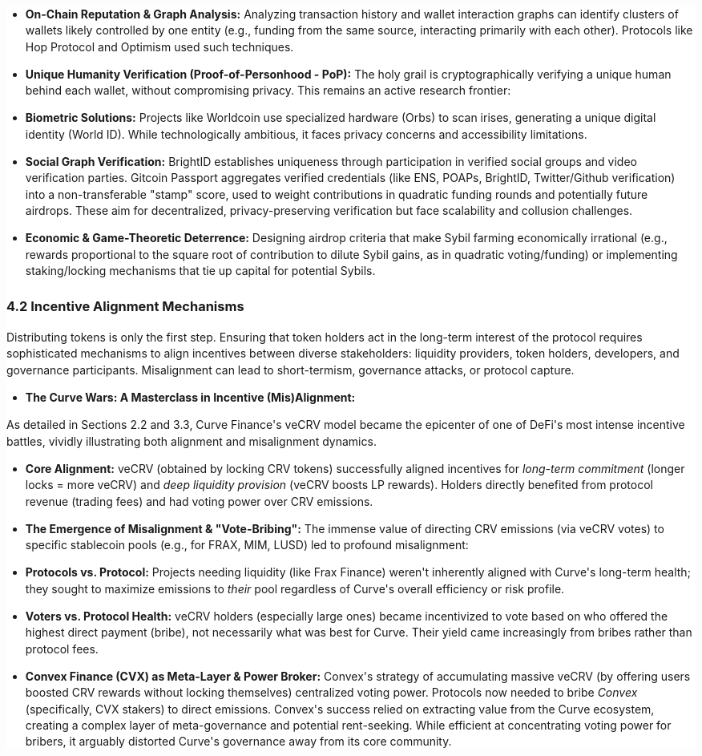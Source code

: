 *   **On-Chain Reputation & Graph Analysis:** Analyzing transaction history and wallet interaction graphs can identify clusters of wallets likely controlled by one entity (e.g., funding from the same source, interacting primarily with each other). Protocols like Hop Protocol and Optimism used such techniques.

*   **Unique Humanity Verification (Proof-of-Personhood - PoP):** The holy grail is cryptographically verifying a unique human behind each wallet, without compromising privacy. This remains an active research frontier:

*   **Biometric Solutions:** Projects like Worldcoin use specialized hardware (Orbs) to scan irises, generating a unique digital identity (World ID). While technologically ambitious, it faces privacy concerns and accessibility limitations.

*   **Social Graph Verification:** BrightID establishes uniqueness through participation in verified social groups and video verification parties. Gitcoin Passport aggregates verified credentials (like ENS, POAPs, BrightID, Twitter/Github verification) into a non-transferable "stamp" score, used to weight contributions in quadratic funding rounds and potentially future airdrops. These aim for decentralized, privacy-preserving verification but face scalability and collusion challenges.

*   **Economic & Game-Theoretic Deterrence:** Designing airdrop criteria that make Sybil farming economically irrational (e.g., rewards proportional to the square root of contribution to dilute Sybil gains, as in quadratic voting/funding) or implementing staking/locking mechanisms that tie up capital for potential Sybils.

### 4.2 Incentive Alignment Mechanisms

Distributing tokens is only the first step. Ensuring that token holders act in the long-term interest of the protocol requires sophisticated mechanisms to align incentives between diverse stakeholders: liquidity providers, token holders, developers, and governance participants. Misalignment can lead to short-termism, governance attacks, or protocol capture.

*   **The Curve Wars: A Masterclass in Incentive (Mis)Alignment:**

As detailed in Sections 2.2 and 3.3, Curve Finance's veCRV model became the epicenter of one of DeFi's most intense incentive battles, vividly illustrating both alignment and misalignment dynamics.

*   **Core Alignment:** veCRV (obtained by locking CRV tokens) successfully aligned incentives for *long-term commitment* (longer locks = more veCRV) and *deep liquidity provision* (veCRV boosts LP rewards). Holders directly benefited from protocol revenue (trading fees) and had voting power over CRV emissions.

*   **The Emergence of Misalignment & "Vote-Bribing":** The immense value of directing CRV emissions (via veCRV votes) to specific stablecoin pools (e.g., for FRAX, MIM, LUSD) led to profound misalignment:

*   **Protocols vs. Protocol:** Projects needing liquidity (like Frax Finance) weren't inherently aligned with Curve's long-term health; they sought to maximize emissions to *their* pool regardless of Curve's overall efficiency or risk profile.

*   **Voters vs. Protocol Health:** veCRV holders (especially large ones) became incentivized to vote based on who offered the highest direct payment (bribe), not necessarily what was best for Curve. Their yield came increasingly from bribes rather than protocol fees.

*   **Convex Finance (CVX) as Meta-Layer & Power Broker:** Convex's strategy of accumulating massive veCRV (by offering users boosted CRV rewards without locking themselves) centralized voting power. Protocols now needed to bribe *Convex* (specifically, CVX stakers) to direct emissions. Convex's success relied on extracting value from the Curve ecosystem, creating a complex layer of meta-governance and potential rent-seeking. While efficient at concentrating voting power for bribers, it arguably distorted Curve's governance away from its core community.
